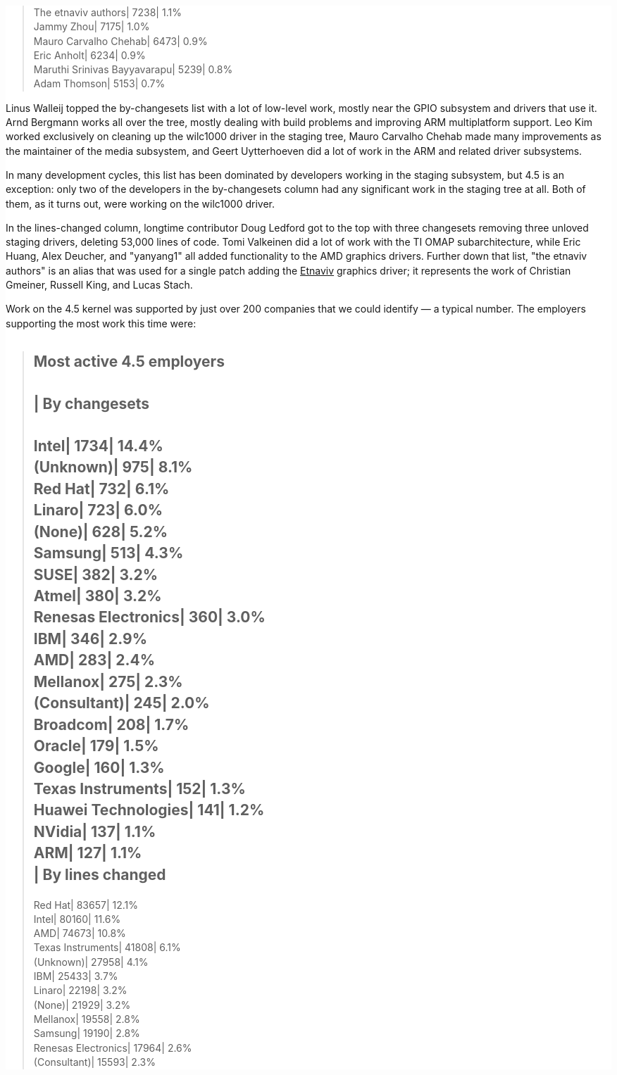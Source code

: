 > The etnaviv authors| 7238| 1.1%  
> Jammy Zhou| 7175| 1.0%  
> Mauro Carvalho Chehab| 6473| 0.9%  
> Eric Anholt| 6234| 0.9%  
> Maruthi Srinivas Bayyavarapu| 5239| 0.8%  
> Adam Thomson| 5153| 0.7%  
  
Linus Walleij topped the by-changesets list with a lot of low-level work, mostly near the GPIO subsystem and drivers that use it. Arnd Bergmann works all over the tree, mostly dealing with build problems and improving ARM multiplatform support. Leo Kim worked exclusively on cleaning up the wilc1000 driver in the staging tree, Mauro Carvalho Chehab made many improvements as the maintainer of the media subsystem, and Geert Uytterhoeven did a lot of work in the ARM and related driver subsystems. 

In many development cycles, this list has been dominated by developers working in the staging subsystem, but 4.5 is an exception: only two of the developers in the by-changesets column had any significant work in the staging tree at all. Both of them, as it turns out, were working on the wilc1000 driver. 

In the lines-changed column, longtime contributor Doug Ledford got to the top with three changesets removing three unloved staging drivers, deleting 53,000 lines of code. Tomi Valkeinen did a lot of work with the TI OMAP subarchitecture, while Eric Huang, Alex Deucher, and "yanyang1" all added functionality to the AMD graphics drivers. Further down that list, "the etnaviv authors" is an alias that was used for a single patch adding the [Etnaviv](https://github.com/etnaviv) graphics driver; it represents the work of Christian Gmeiner, Russell King, and Lucas Stach. 

Work on the 4.5 kernel was supported by just over 200 companies that we could identify — a typical number. The employers supporting the most work this time were: 

> Most active 4.5 employers  
> ---  
> | By changesets  
> ---  
> Intel| 1734| 14.4%  
> (Unknown)| 975| 8.1%  
> Red Hat| 732| 6.1%  
> Linaro| 723| 6.0%  
> (None)| 628| 5.2%  
> Samsung| 513| 4.3%  
> SUSE| 382| 3.2%  
> Atmel| 380| 3.2%  
> Renesas Electronics| 360| 3.0%  
> IBM| 346| 2.9%  
> AMD| 283| 2.4%  
> Mellanox| 275| 2.3%  
> (Consultant)| 245| 2.0%  
> Broadcom| 208| 1.7%  
> Oracle| 179| 1.5%  
> Google| 160| 1.3%  
> Texas Instruments| 152| 1.3%  
> Huawei Technologies| 141| 1.2%  
> NVidia| 137| 1.1%  
> ARM| 127| 1.1%  
> | By lines changed  
> ---  
> Red Hat| 83657| 12.1%  
> Intel| 80160| 11.6%  
> AMD| 74673| 10.8%  
> Texas Instruments| 41808| 6.1%  
> (Unknown)| 27958| 4.1%  
> IBM| 25433| 3.7%  
> Linaro| 22198| 3.2%  
> (None)| 21929| 3.2%  
> Mellanox| 19558| 2.8%  
> Samsung| 19190| 2.8%  
> Renesas Electronics| 17964| 2.6%  
> (Consultant)| 15593| 2.3%  